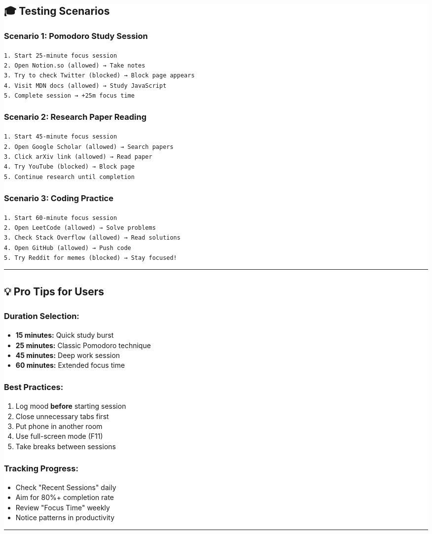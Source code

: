 ## 🎓 Testing Scenarios

### Scenario 1: Pomodoro Study Session
```
1. Start 25-minute focus session
2. Open Notion.so (allowed) → Take notes
3. Try to check Twitter (blocked) → Block page appears
4. Visit MDN docs (allowed) → Study JavaScript
5. Complete session → +25m focus time
```

### Scenario 2: Research Paper Reading
```
1. Start 45-minute focus session
2. Open Google Scholar (allowed) → Search papers
3. Click arXiv link (allowed) → Read paper
4. Try YouTube (blocked) → Block page
5. Continue research until completion
```

### Scenario 3: Coding Practice
```
1. Start 60-minute focus session
2. Open LeetCode (allowed) → Solve problems
3. Check Stack Overflow (allowed) → Read solutions
4. Open GitHub (allowed) → Push code
5. Try Reddit for memes (blocked) → Stay focused!
```

---

## 💡 Pro Tips for Users

### Duration Selection:
- **15 minutes:** Quick study burst
- **25 minutes:** Classic Pomodoro technique
- **45 minutes:** Deep work session
- **60 minutes:** Extended focus time

### Best Practices:
1. Log mood **before** starting session
2. Close unnecessary tabs first
3. Put phone in another room
4. Use full-screen mode (F11)
5. Take breaks between sessions

### Tracking Progress:
- Check "Recent Sessions" daily
- Aim for 80%+ completion rate
- Review "Focus Time" weekly
- Notice patterns in productivity

---